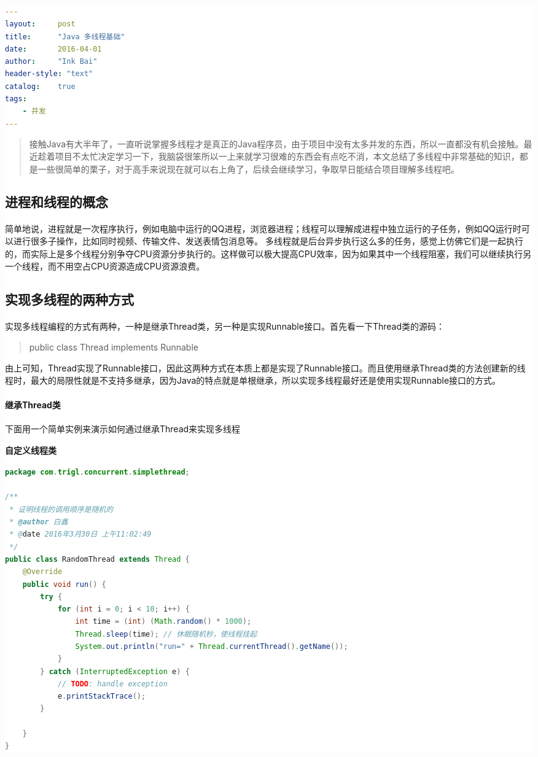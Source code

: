```yaml
---
layout:     post
title:      "Java 多线程基础"
date:       2016-04-01
author:     "Ink Bai"
header-style: "text"
catalog:    true
tags:
    - 并发
---
```


> 接触Java有大半年了，一直听说掌握多线程才是真正的Java程序员，由于项目中没有太多并发的东西，所以一直都没有机会接触。最近趁着项目不太忙决定学习一下，我脑袋很笨所以一上来就学习很难的东西会有点吃不消，本文总结了多线程中非常基础的知识，都是一些很简单的栗子，对于高手来说现在就可以右上角了，后续会继续学习，争取早日能结合项目理解多线程吧。

## 进程和线程的概念
简单地说，进程就是一次程序执行，例如电脑中运行的QQ进程，浏览器进程；线程可以理解成进程中独立运行的子任务，例如QQ运行时可以进行很多子操作，比如同时视频、传输文件、发送表情包消息等。
多线程就是后台异步执行这么多的任务，感觉上仿佛它们是一起执行的，而实际上是多个线程分别争夺CPU资源分步执行的。这样做可以极大提高CPU效率，因为如果其中一个线程阻塞，我们可以继续执行另一个线程，而不用空占CPU资源造成CPU资源浪费。
## 实现多线程的两种方式
实现多线程编程的方式有两种，一种是继承Thread类，另一种是实现Runnable接口。首先看一下Thread类的源码：

> public class Thread implements Runnable

由上可知，Thread实现了Runnable接口，因此这两种方式在本质上都是实现了Runnable接口。而且使用继承Thread类的方法创建新的线程时，最大的局限性就是不支持多继承，因为Java的特点就是单根继承，所以实现多线程最好还是使用实现Runnable接口的方式。
#### 继承Thread类
下面用一个简单实例来演示如何通过继承Thread来实现多线程

**自定义线程类**

```java
package com.trigl.concurrent.simplethread;

/**
 * 证明线程的调用顺序是随机的
 * @author 白鑫
 * @date 2016年3月30日 上午11:02:49
 */
public class RandomThread extends Thread {
	@Override
	public void run() {
		try {
			for (int i = 0; i < 10; i++) {
				int time = (int) (Math.random() * 1000);
				Thread.sleep(time); // 休眠随机秒，使线程挂起
				System.out.println("run=" + Thread.currentThread().getName());
			}
		} catch (InterruptedException e) {
			// TODO: handle exception
			e.printStackTrace();
		}

	}
}
```
